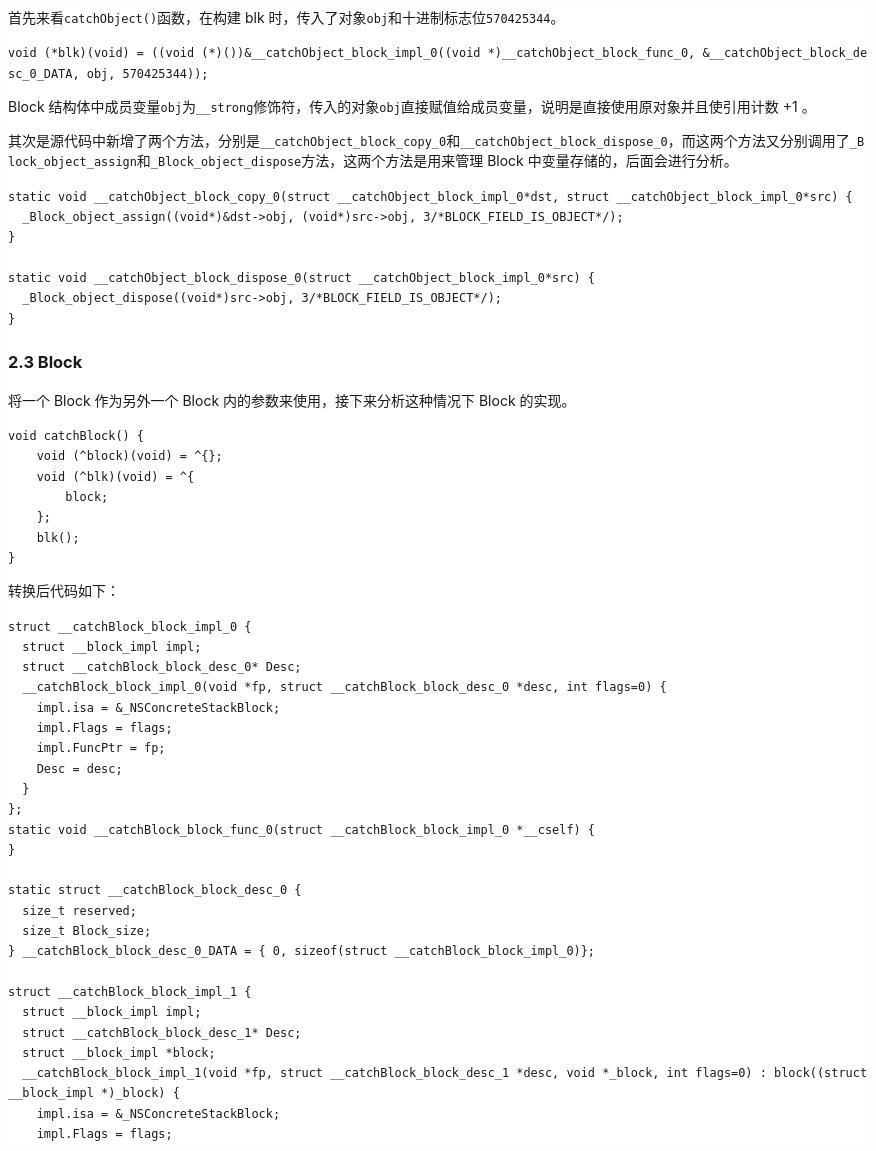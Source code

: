 ```
```

首先来看``catchObject()``函数，在构建 blk 时，传入了对象``obj``和十进制标志位``570425344``。

```
void (*blk)(void) = ((void (*)())&__catchObject_block_impl_0((void *)__catchObject_block_func_0, &__catchObject_block_desc_0_DATA, obj, 570425344));
```

Block 结构体中成员变量``obj``为``__strong``修饰符，传入的对象``obj``直接赋值给成员变量，说明是直接使用原对象并且使引用计数 +1 。

其次是源代码中新增了两个方法，分别是``__catchObject_block_copy_0``和``__catchObject_block_dispose_0``，而这两个方法又分别调用了``_Block_object_assign``和``_Block_object_dispose``方法，这两个方法是用来管理 Block 中变量存储的，后面会进行分析。

```
static void __catchObject_block_copy_0(struct __catchObject_block_impl_0*dst, struct __catchObject_block_impl_0*src) {
  _Block_object_assign((void*)&dst->obj, (void*)src->obj, 3/*BLOCK_FIELD_IS_OBJECT*/);
}

static void __catchObject_block_dispose_0(struct __catchObject_block_impl_0*src) {
  _Block_object_dispose((void*)src->obj, 3/*BLOCK_FIELD_IS_OBJECT*/);
}
```


### 2.3 Block

将一个 Block 作为另外一个 Block 内的参数来使用，接下来分析这种情况下 Block 的实现。

```
void catchBlock() {
    void (^block)(void) = ^{};
    void (^blk)(void) = ^{
        block;
    };
    blk();
}
```

转换后代码如下：

```
struct __catchBlock_block_impl_0 {
  struct __block_impl impl;
  struct __catchBlock_block_desc_0* Desc;
  __catchBlock_block_impl_0(void *fp, struct __catchBlock_block_desc_0 *desc, int flags=0) {
    impl.isa = &_NSConcreteStackBlock;
    impl.Flags = flags;
    impl.FuncPtr = fp;
    Desc = desc;
  }
};
static void __catchBlock_block_func_0(struct __catchBlock_block_impl_0 *__cself) {
}

static struct __catchBlock_block_desc_0 {
  size_t reserved;
  size_t Block_size;
} __catchBlock_block_desc_0_DATA = { 0, sizeof(struct __catchBlock_block_impl_0)};

struct __catchBlock_block_impl_1 {
  struct __block_impl impl;
  struct __catchBlock_block_desc_1* Desc;
  struct __block_impl *block;
  __catchBlock_block_impl_1(void *fp, struct __catchBlock_block_desc_1 *desc, void *_block, int flags=0) : block((struct __block_impl *)_block) {
    impl.isa = &_NSConcreteStackBlock;
    impl.Flags = flags;
```